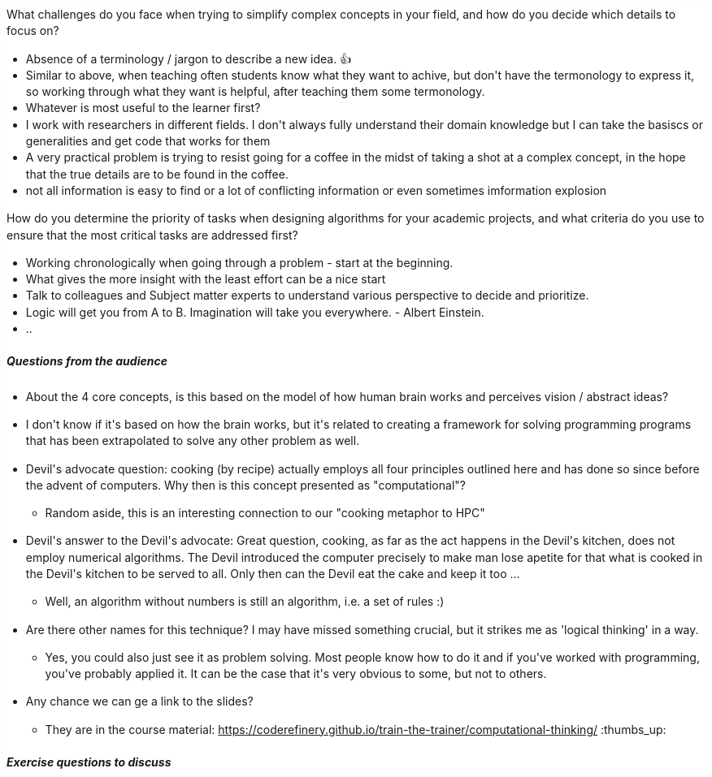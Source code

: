 What challenges do you face when trying to simplify complex concepts in your field, and how do you decide which details to focus on?

- Absence of a terminology / jargon to describe a new idea. :+1:
- Similar to above, when teaching often students know what they want to achive, but don't have the termonology to express it, so working through what they want is helpful, after teaching them some termonology.
- Whatever is most useful to the learner first?
- I work with researchers in different fields. I don't always fully understand their domain knowledge but I can take the basiscs or generalities and get code that works for them
- A very practical problem is trying to resist going for a coffee in the midst of taking a shot at a complex concept, in the hope that the true details are to be found in the coffee.
- not all information is easy to find or a lot of conflicting information or even sometimes imformation explosion 


How do you determine the priority of tasks when designing algorithms for your academic projects, and what criteria do you use to ensure that the most critical tasks are addressed first?

- Working chronologically when going through a problem - start at the beginning.
- What gives the more insight with the least effort can be a nice start
- Talk to colleagues and Subject matter experts to understand various perspective to decide and prioritize.
- Logic will get you from A to B. Imagination will take you everywhere. - Albert Einstein.
- ..

##### Questions from the audience

- About the 4 core concepts, is this based on the model of how human brain works and perceives vision / abstract ideas?
 - I don't know if it's based on how the brain works, but it's related to creating a framework for solving programming programs that has been extrapolated to solve any other problem as well.
 
- Devil's advocate question: cooking (by recipe) actually employs all four principles outlined here and has done so since before the advent of computers. Why then is this concept presented as "computational"?
    - Random aside, this is an interesting connection to our "cooking metaphor to HPC"
- Devil's answer to the Devil's advocate: Great question, cooking, as far as the act happens in the Devil's kitchen, does not employ numerical algorithms. The Devil introduced the computer precisely to make man lose apetite for that what is cooked in the Devil's kitchen to be served to all. Only then can the Devil eat the cake and keep it too ...
    - Well, an algorithm without numbers is still an algorithm, i.e. a set of rules :)

- Are there other names for this technique? I may have missed something crucial, but it strikes me as 'logical thinking' in a way. 
    - Yes, you could also just see it as problem solving. Most people know how to do it and if you've worked with programming, you've probably applied it. It can be the case that it's very obvious to some, but not to others.

- Any chance we can ge a link to the slides?
    - They are in the course material: https://coderefinery.github.io/train-the-trainer/computational-thinking/ :thumbs_up:


##### Exercise questions to discuss
